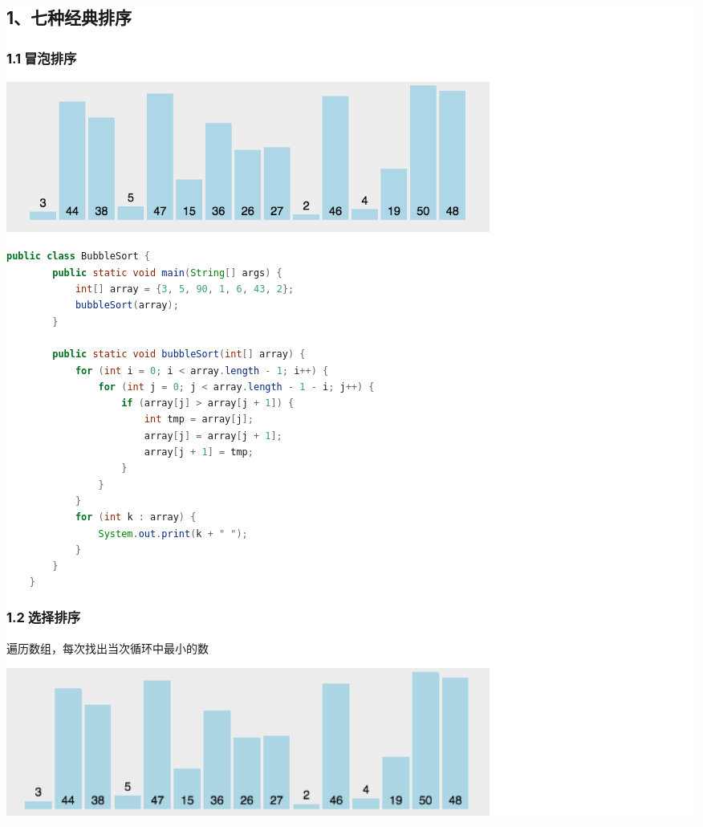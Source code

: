 ## 1、七种经典排序

### 1.1 冒泡排序

<img src="/img/media/33a947c71ad62b254cab62e5364d2813.gif" class="imgcss" width="70%">



````java
public class BubbleSort {
        public static void main(String[] args) {
            int[] array = {3, 5, 90, 1, 6, 43, 2};
            bubbleSort(array);
        }

        public static void bubbleSort(int[] array) {
            for (int i = 0; i < array.length - 1; i++) {
                for (int j = 0; j < array.length - 1 - i; j++) {
                    if (array[j] > array[j + 1]) {
                        int tmp = array[j];
                        array[j] = array[j + 1];
                        array[j + 1] = tmp;
                    }
                }
            }
            for (int k : array) {
                System.out.print(k + " ");
            }
        }
    }
````



### 1.2 选择排序

遍历数组，每次找出当次循环中最小的数

<img src="/img/media/97b1bfb6b1746efda091920125a62b92.gif" class="imgcss" width="70%">
